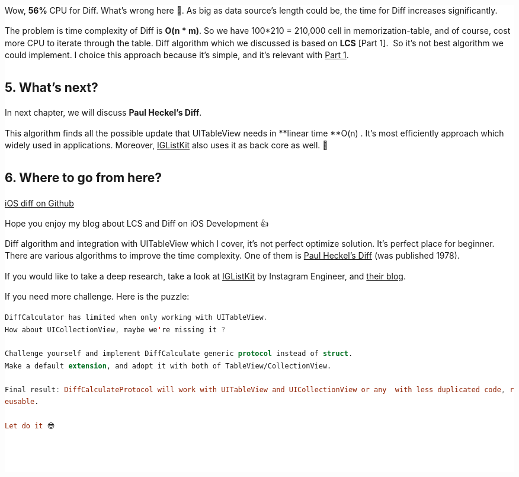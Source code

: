 Wow, **56%** CPU for Diff. What’s wrong here 🤔. As big as data source’s length could be, the time for Diff increases significantly.

The problem is time complexity of Diff is **O(n * m)**. So we have 100*210 = 210,000 cell in memorization-table, and of course, cost more CPU to iterate through the table.
Diff algorithm which we discussed is based on **LCS** [Part 1].  So it’s not best algorithm we could implement. I choice this approach because it’s simple, and it’s relevant with [Part 1](http://nghiatran.me/longest-common-subsequence-diff-part-1/).

## 5. What’s next?

In next chapter, we will discuss **Paul Heckel’s Diff**.

This algorithm finds all the possible update that UITableView needs in **linear time **O(n) . It’s most efficiently approach which widely used in applications. Moreover, [IGListKit](https://engineering.instagram.com/open-sourcing-iglistkit-3d66f1e4e9aa#.p8ojr79an) also uses it as back core as well. 🤗

## 6. Where to go from here?

[iOS diff on Github](”https://github.com/NghiaTranUIT/LCS-Swift)

Hope you enjoy my blog about LCS and Diff on iOS Development 👍

Diff algorithm and integration with UITableView which I cover, it’s not perfect optimize solution. It’s perfect place for beginner. There are various algorithms to improve the time complexity. One of them is [Paul Heckel’s Diff](https://gist.github.com/ndarville/3166060) (was published 1978).

If you would like to take a deep research, take a look at [IGListKit](https://github.com/Instagram/IGListKit) by Instagram Engineer, and [their blog](https://engineering.instagram.com/open-sourcing-iglistkit-3d66f1e4e9aa#.4xyqertyv).

If you need more challenge. Here is the puzzle:

```swift
DiffCalculator has limited when only working with UITableView.
How about UICollectionView, maybe we're missing it ?
 
Challenge yourself and implement DiffCalculate generic protocol instead of struct.
Make a default extension, and adopt it with both of TableView/CollectionView.
 
Final result: DiffCalculateProtocol will work with UITableView and UICollectionView or any  with less duplicated code, reusable.
 
Let do it 😎
```

 

 


